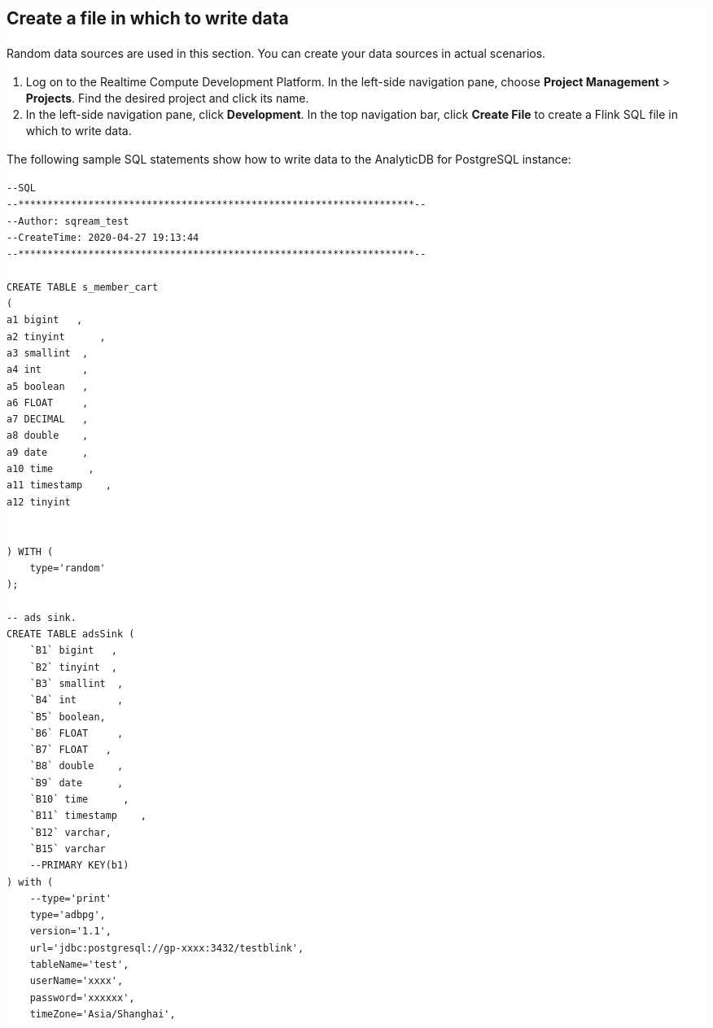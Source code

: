 
## Create a file in which to write data

Random data sources are used in this section. You can create your data sources in actual scenarios.

1.  Log on to the Realtime Compute Development Platform. In the left-side navigation pane, choose **Project Management** \> **Projects**. Find the desired project and click its name.
2.  In the left-side navigation pane, click **Development**. In the top navigation bar, click **Create File** to create a Flink SQL file in which to write data.

The following sample SQL statements show how to write data to the AnalyticDB for PostgreSQL instance:

```
--SQL
--********************************************************************--
--Author: sqream_test
--CreateTime: 2020-04-27 19:13:44
--********************************************************************--

CREATE TABLE s_member_cart
(
a1 bigint   ,
a2 tinyint      ,
a3 smallint  ,
a4 int       ,
a5 boolean   ,
a6 FLOAT     ,
a7 DECIMAL   ,
a8 double    ,
a9 date      ,
a10 time      ,
a11 timestamp    ,
a12 tinyint


) WITH (
    type='random'
);

-- ads sink.
CREATE TABLE adsSink (
    `B1` bigint   ,
    `B2` tinyint  ,
    `B3` smallint  ,
    `B4` int       ,
    `B5` boolean,
    `B6` FLOAT     ,
    `B7` FLOAT   ,
    `B8` double    ,
    `B9` date      ,
    `B10` time      ,
    `B11` timestamp    ,
    `B12` varchar,
    `B15` varchar 
    --PRIMARY KEY(b1)
) with (  
    --type='print'
    type='adbpg',
    version='1.1',
    url='jdbc:postgresql://gp-xxxx:3432/testblink',
    tableName='test',
    userName='xxxx',
    password='xxxxxx',
    timeZone='Asia/Shanghai',
```